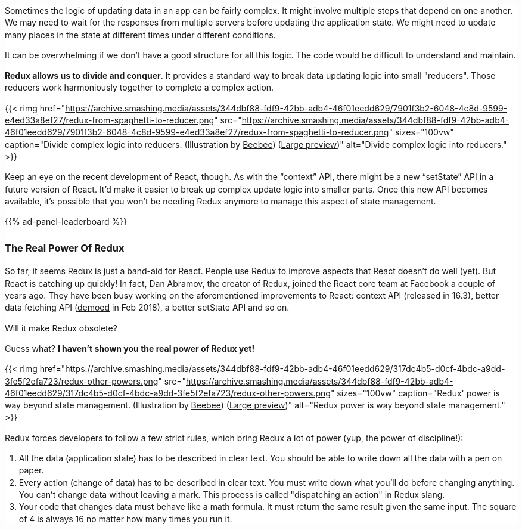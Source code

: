 Sometimes the logic of updating data in an app can be fairly complex. It might involve multiple steps that depend on one another. We may need to wait for the responses from multiple servers before updating the application state. We might need to update many places in the state at different times under different conditions.

It can be overwhelming if we don’t have a good structure for all this logic. The code would be difficult to understand and maintain.

**Redux allows us to divide and conquer**. It provides a standard way to break data updating logic into small "reducers". Those reducers work harmoniously together to complete a complex action.

{{< rimg href="https://archive.smashing.media/assets/344dbf88-fdf9-42bb-adb4-46f01eedd629/7901f3b2-6048-4c8d-9599-e4ed33a8ef27/redux-from-spaghetti-to-reducer.png" src="https://archive.smashing.media/assets/344dbf88-fdf9-42bb-adb4-46f01eedd629/7901f3b2-6048-4c8d-9599-e4ed33a8ef27/redux-from-spaghetti-to-reducer.png" sizes="100vw" caption="Divide complex logic into reducers. (Illustration by <a href='https://beebeeye.github.io/'>Beebee</a>) (<a href='https://archive.smashing.media/assets/344dbf88-fdf9-42bb-adb4-46f01eedd629/7901f3b2-6048-4c8d-9599-e4ed33a8ef27/redux-from-spaghetti-to-reducer.png'>Large preview</a>)" alt="Divide complex logic into reducers." >}}

Keep an eye on the recent development of React, though. As with the “context” API, there might be a new “setState” API in a future version of React. It’d make it easier to break up complex update logic into smaller parts. Once this new API becomes available, it’s possible that you won’t be needing Redux anymore to manage this aspect of state management.

{{% ad-panel-leaderboard %}}

### The Real Power Of Redux

So far, it seems Redux is just a band-aid for React. People use Redux to improve aspects that React doesn’t do well (yet). But React is catching up quickly! In fact, Dan Abramov, the creator of Redux, joined the React core team at Facebook a couple of years ago. They have been busy working on the aforementioned improvements to React: context API (released in 16.3), better data fetching API ([demoed](https://www.youtube.com/watch?v=v6iR3Zk4oDY) in Feb 2018), a better setState API and so on.

Will it make Redux obsolete?

Guess what? **I haven’t shown you the real power of Redux yet!**

{{< rimg href="https://archive.smashing.media/assets/344dbf88-fdf9-42bb-adb4-46f01eedd629/317dc4b5-d0cf-4bdc-a9dd-3fe5f2efa723/redux-other-powers.png" src="https://archive.smashing.media/assets/344dbf88-fdf9-42bb-adb4-46f01eedd629/317dc4b5-d0cf-4bdc-a9dd-3fe5f2efa723/redux-other-powers.png" sizes="100vw" caption="Redux' power is way beyond state management. (Illustration by <a href='https://beebeeye.github.io/'>Beebee</a>) (<a href='https://archive.smashing.media/assets/344dbf88-fdf9-42bb-adb4-46f01eedd629/317dc4b5-d0cf-4bdc-a9dd-3fe5f2efa723/redux-other-powers.png'>Large preview</a>)" alt="Redux power is way beyond state management." >}}

Redux forces developers to follow a few strict rules, which bring Redux a lot of power (yup, the power of discipline!):

1.  All the data (application state) has to be described in clear text. You should be able to write down all the data with a pen on paper.
2.  Every action (change of data) has to be described in clear text. You must write down what you’ll do before changing anything. You can’t change data without leaving a mark. This process is called "dispatching an action" in Redux slang.
3.  Your code that changes data must behave like a math formula. It must return the same result given the same input. The square of 4 is always 16 no matter how many times you run it.
